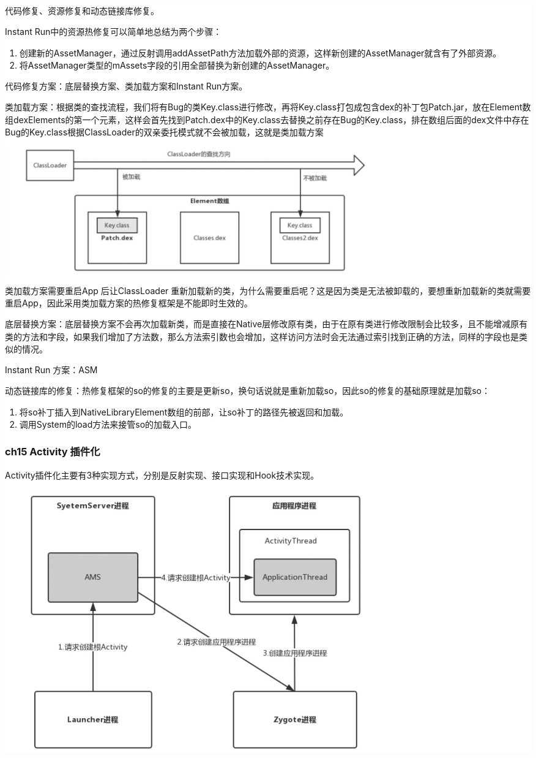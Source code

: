 代码修复、资源修复和动态链接库修复。

Instant Run中的资源热修复可以简单地总结为两个步骤：

1. 创建新的AssetManager，通过反射调用addAssetPath方法加载外部的资源，这样新创建的AssetManager就含有了外部资源。
2. 将AssetManager类型的mAssets字段的引用全部替换为新创建的AssetManager。

代码修复方案：底层替换方案、类加载方案和Instant Run方案。

类加载方案：根据类的查找流程，我们将有Bug的类Key.class进行修改，再将Key.class打包成包含dex的补丁包Patch.jar，放在Element数组dexElements的第一个元素，这样会首先找到Patch.dex中的Key.class去替换之前存在Bug的Key.class，排在数组后面的dex文件中存在Bug的Key.class根据ClassLoader的双亲委托模式就不会被加载，这就是类加载方案

![类加载方案](https://raw.githubusercontent.com/huanggenghg/huanggenghg/main/res/%E7%B1%BB%E5%8A%A0%E8%BD%BD%E6%96%B9%E6%A1%88.png)

类加载方案需要重启App 后让ClassLoader 重新加载新的类，为什么需要重启呢？这是因为类是无法被卸载的，要想重新加载新的类就需要重启App，因此采用类加载方案的热修复框架是不能即时生效的。

底层替换方案：底层替换方案不会再次加载新类，而是直接在Native层修改原有类，由于在原有类进行修改限制会比较多，且不能增减原有类的方法和字段，如果我们增加了方法数，那么方法索引数也会增加，这样访问方法时会无法通过索引找到正确的方法，同样的字段也是类似的情况。

Instant Run 方案：ASM

动态链接库的修复：热修复框架的so的修复的主要是更新so，换句话说就是重新加载so，因此so的修复的基础原理就是加载so：

1. 将so补丁插入到NativeLibraryElement数组的前部，让so补丁的路径先被返回和加载。
2. 调用System的load方法来接管so的加载入口。

### ch15 Activity 插件化

Activity插件化主要有3种实现方式，分别是反射实现、接口实现和Hook技术实现。

![根Activity启动过程](https://raw.githubusercontent.com/huanggenghg/huanggenghg/main/res/%E6%A0%B9Activity%E5%90%AF%E5%8A%A8%E8%BF%87%E7%A8%8B.png)
